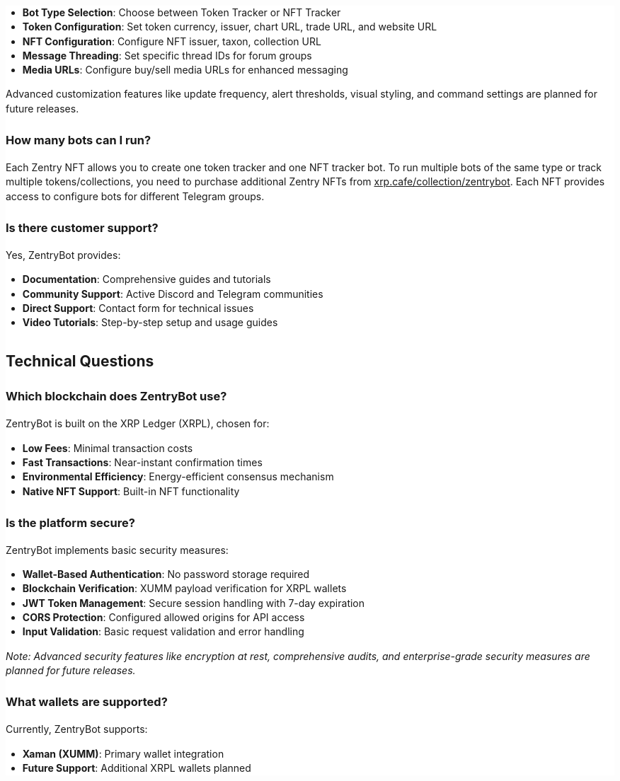 * **Bot Type Selection**: Choose between Token Tracker or NFT Tracker
* **Token Configuration**: Set token currency, issuer, chart URL, trade URL, and website URL
* **NFT Configuration**: Configure NFT issuer, taxon, collection URL
* **Message Threading**: Set specific thread IDs for forum groups
* **Media URLs**: Configure buy/sell media URLs for enhanced messaging

Advanced customization features like update frequency, alert thresholds, visual styling, and command settings are planned for future releases.

### How many bots can I run?

Each Zentry NFT allows you to create one token tracker and one NFT tracker bot. To run multiple bots of the same type or track multiple tokens/collections, you need to purchase additional Zentry NFTs from [xrp.cafe/collection/zentrybot](https://xrp.cafe/collection/zentrybot). Each NFT provides access to configure bots for different Telegram groups.

### Is there customer support?

Yes, ZentryBot provides:

* **Documentation**: Comprehensive guides and tutorials
* **Community Support**: Active Discord and Telegram communities
* **Direct Support**: Contact form for technical issues
* **Video Tutorials**: Step-by-step setup and usage guides

## Technical Questions

### Which blockchain does ZentryBot use?

ZentryBot is built on the XRP Ledger (XRPL), chosen for:

* **Low Fees**: Minimal transaction costs
* **Fast Transactions**: Near-instant confirmation times
* **Environmental Efficiency**: Energy-efficient consensus mechanism
* **Native NFT Support**: Built-in NFT functionality

### Is the platform secure?

ZentryBot implements basic security measures:

* **Wallet-Based Authentication**: No password storage required
* **Blockchain Verification**: XUMM payload verification for XRPL wallets
* **JWT Token Management**: Secure session handling with 7-day expiration
* **CORS Protection**: Configured allowed origins for API access
* **Input Validation**: Basic request validation and error handling

_Note: Advanced security features like encryption at rest, comprehensive audits, and enterprise-grade security measures are planned for future releases._

### What wallets are supported?

Currently, ZentryBot supports:

* **Xaman (XUMM)**: Primary wallet integration
* **Future Support**: Additional XRPL wallets planned
